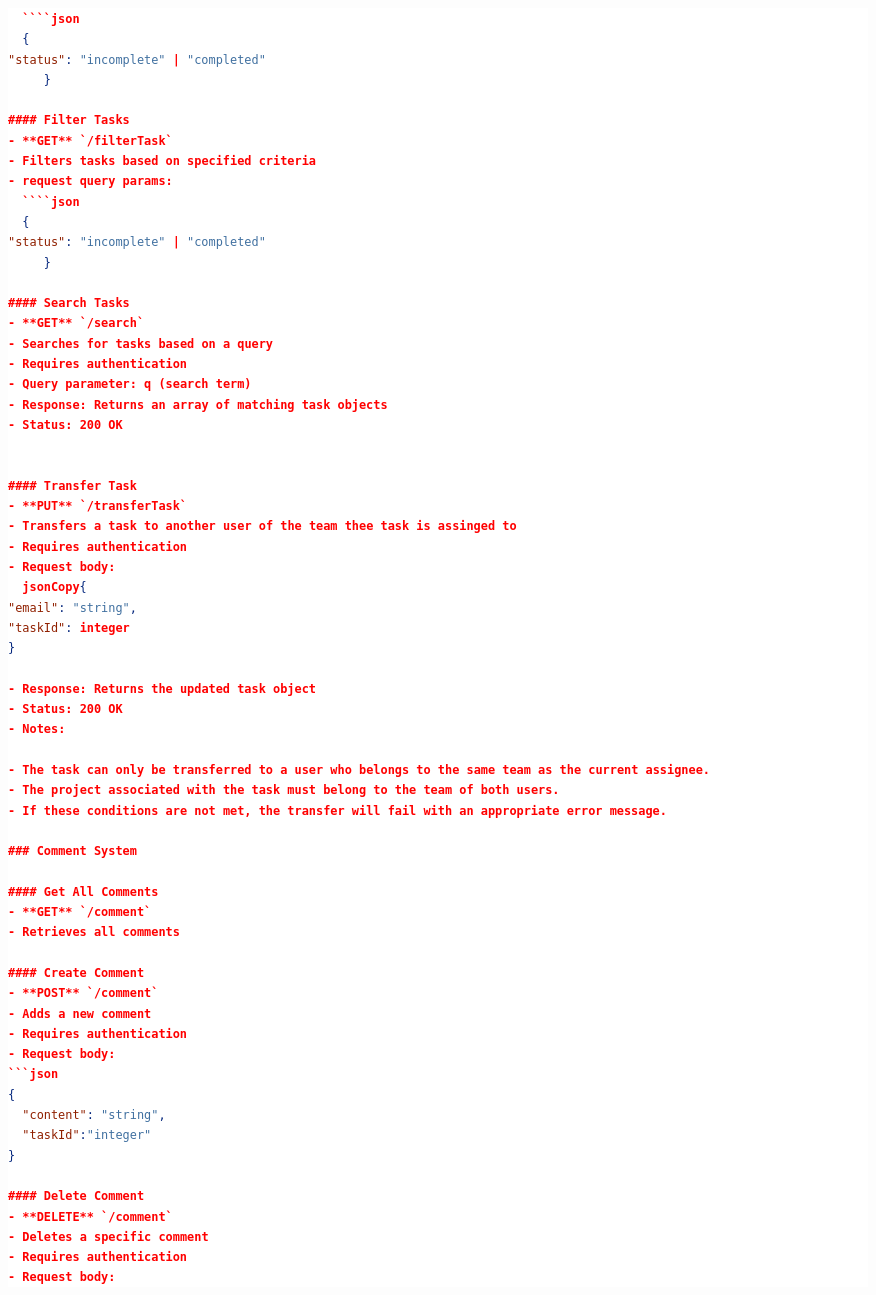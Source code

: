   ```json
    ````json
    {
  "status": "incomplete" | "completed"
       }

#### Filter Tasks
- **GET** `/filterTask`
- Filters tasks based on specified criteria
- request query params:
    ````json
    {
  "status": "incomplete" | "completed"
       }

#### Search Tasks
- **GET** `/search`
- Searches for tasks based on a query
- Requires authentication
- Query parameter: q (search term)
- Response: Returns an array of matching task objects
- Status: 200 OK


#### Transfer Task
- **PUT** `/transferTask`
- Transfers a task to another user of the team thee task is assinged to
- Requires authentication
- Request body:
    jsonCopy{
  "email": "string",
  "taskId": integer
  }

- Response: Returns the updated task object
- Status: 200 OK
- Notes:

- The task can only be transferred to a user who belongs to the same team as the current assignee.
- The project associated with the task must belong to the team of both users.
- If these conditions are not met, the transfer will fail with an appropriate error message.

### Comment System

#### Get All Comments
- **GET** `/comment`
- Retrieves all comments

#### Create Comment
- **POST** `/comment`
- Adds a new comment
- Requires authentication
- Request body:
  ```json
  {
    "content": "string",
    "taskId":"integer"
  }

#### Delete Comment
- **DELETE** `/comment`
- Deletes a specific comment
- Requires authentication
- Request body:
  ```